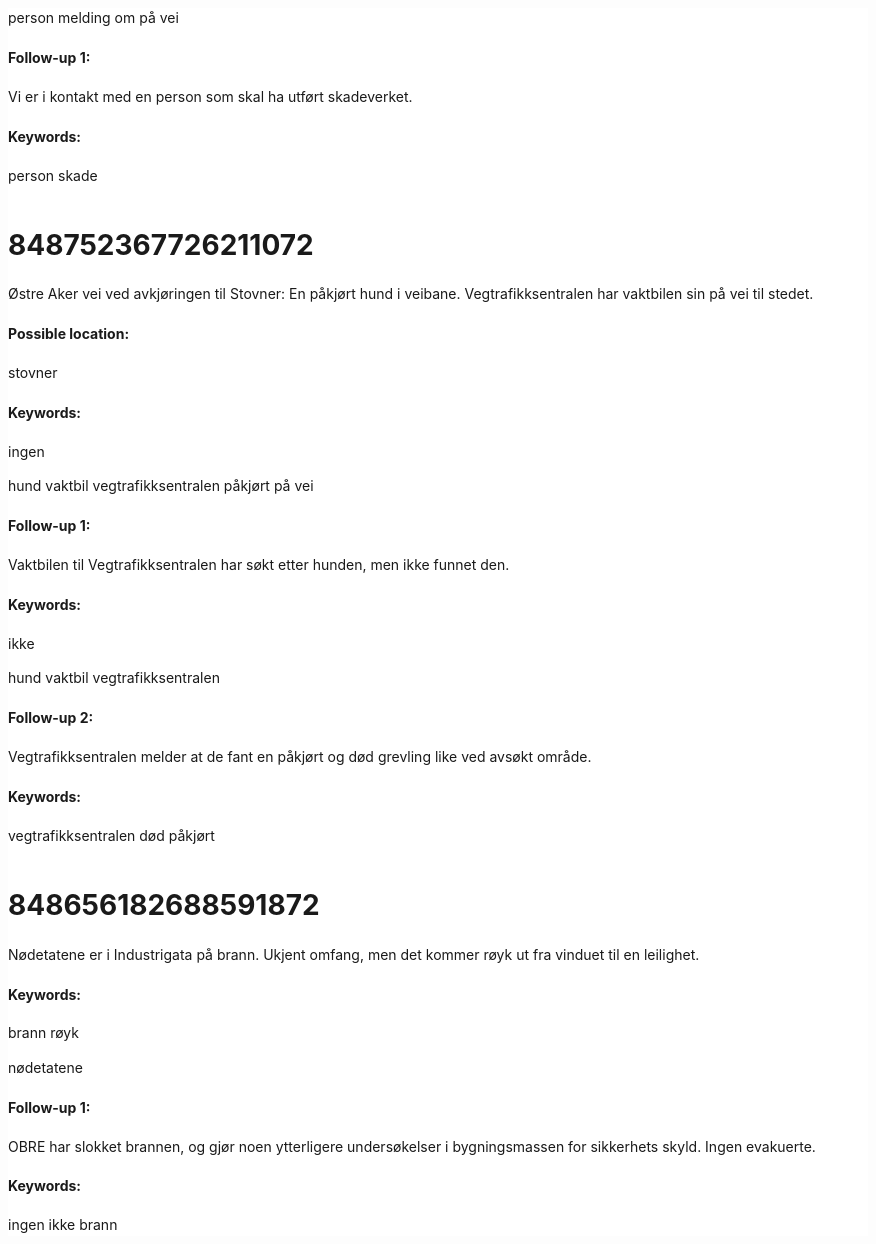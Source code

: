 person
melding om
på vei
#### Follow-up 1:
Vi er i kontakt med en person som skal ha utført skadeverket.
#### Keywords:

person
skade
# 848752367726211072
Østre Aker vei ved avkjøringen til Stovner: En påkjørt hund i veibane. Vegtrafikksentralen har vaktbilen sin på vei til stedet.
#### Possible location:
stovner
#### Keywords:
ingen

hund
vaktbil
vegtrafikksentralen
påkjørt
på vei
#### Follow-up 1:
Vaktbilen til Vegtrafikksentralen har søkt etter hunden, men ikke funnet den.
#### Keywords:
ikke

hund
vaktbil
vegtrafikksentralen
#### Follow-up 2:
Vegtrafikksentralen melder at de fant en påkjørt og død grevling like ved avsøkt område.
#### Keywords:

vegtrafikksentralen
død
påkjørt
# 848656182688591872
Nødetatene er i Industrigata på brann. Ukjent omfang, men det kommer røyk ut fra vinduet til en leilighet.
#### Keywords:
brann
røyk

nødetatene
#### Follow-up 1:
OBRE har slokket brannen, og gjør noen ytterligere undersøkelser i bygningsmassen for sikkerhets skyld. Ingen evakuerte.
#### Keywords:
ingen
ikke
brann
